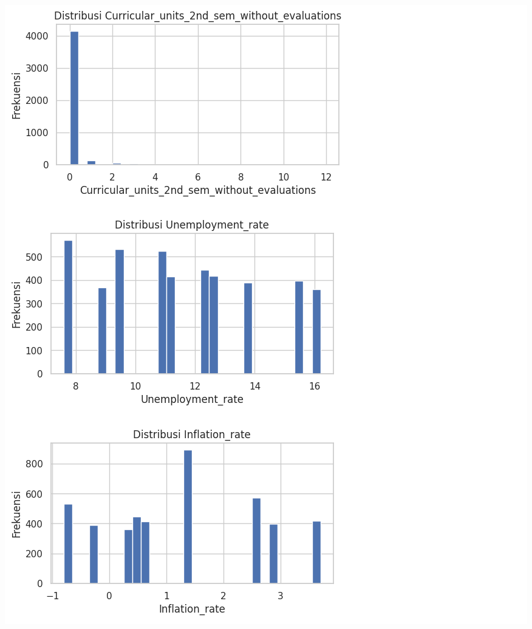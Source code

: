 ![EDA Univariate](gambar/unv32.png)

![EDA Univariate](gambar/unv33.png)

![EDA Univariate](gambar/unv34.png)
